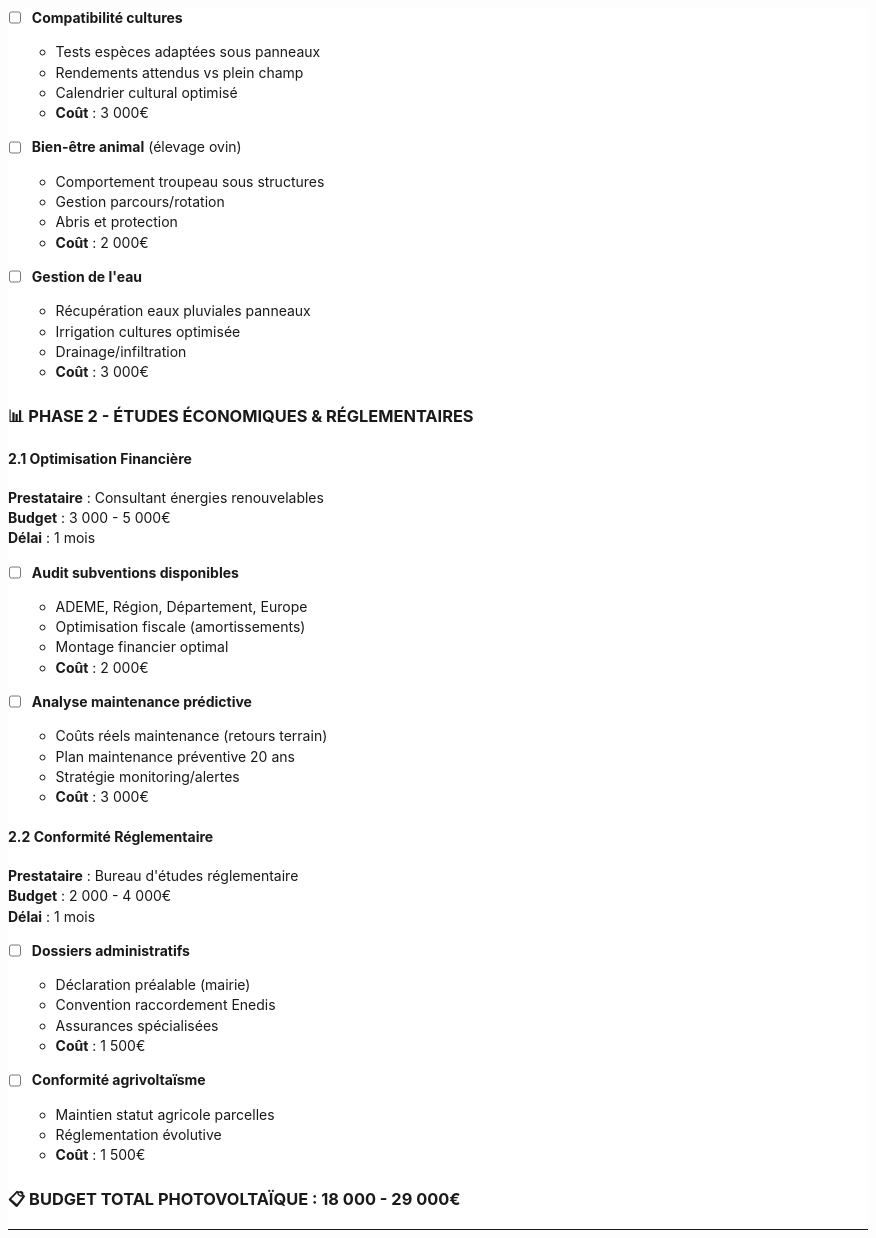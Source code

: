 - [ ] **Compatibilité cultures**
  - Tests espèces adaptées sous panneaux
  - Rendements attendus vs plein champ
  - Calendrier cultural optimisé
  - **Coût** : 3 000€

- [ ] **Bien-être animal** (élevage ovin)
  - Comportement troupeau sous structures
  - Gestion parcours/rotation
  - Abris et protection
  - **Coût** : 2 000€

- [ ] **Gestion de l'eau**
  - Récupération eaux pluviales panneaux
  - Irrigation cultures optimisée
  - Drainage/infiltration
  - **Coût** : 3 000€

### **📊 PHASE 2 - ÉTUDES ÉCONOMIQUES & RÉGLEMENTAIRES**

#### **2.1 Optimisation Financière**
**Prestataire** : Consultant énergies renouvelables  
**Budget** : 3 000 - 5 000€  
**Délai** : 1 mois  

- [ ] **Audit subventions disponibles**
  - ADEME, Région, Département, Europe
  - Optimisation fiscale (amortissements)
  - Montage financier optimal
  - **Coût** : 2 000€

- [ ] **Analyse maintenance prédictive**
  - Coûts réels maintenance (retours terrain)
  - Plan maintenance préventive 20 ans
  - Stratégie monitoring/alertes
  - **Coût** : 3 000€

#### **2.2 Conformité Réglementaire**
**Prestataire** : Bureau d'études réglementaire  
**Budget** : 2 000 - 4 000€  
**Délai** : 1 mois  

- [ ] **Dossiers administratifs**
  - Déclaration préalable (mairie)
  - Convention raccordement Enedis
  - Assurances spécialisées
  - **Coût** : 1 500€

- [ ] **Conformité agrivoltaïsme**
  - Maintien statut agricole parcelles
  - Réglementation évolutive
  - **Coût** : 1 500€

### **📋 BUDGET TOTAL PHOTOVOLTAÏQUE : 18 000 - 29 000€**

---